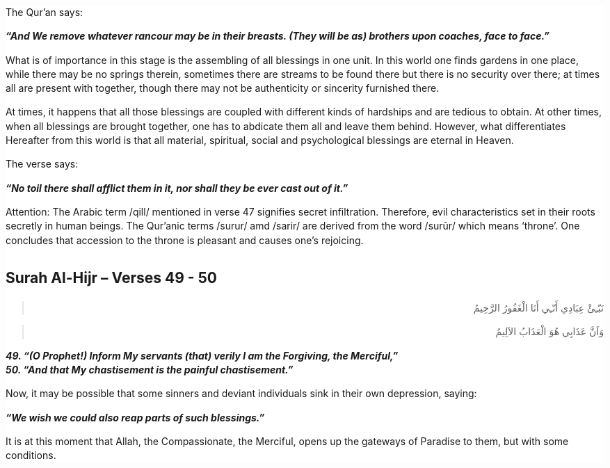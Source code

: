 The Qur’an says:

***“And We remove whatever rancour may be in their breasts. (They will
be as) brothers upon coaches, face to face.”***

What is of importance in this stage is the assembling of all blessings
in one unit. In this world one finds gardens in one place, while there
may be no springs therein, sometimes there are streams to be found there
but there is no security over there; at times all are present with
together, though there may not be authenticity or sincerity furnished
there.

At times, it happens that all those blessings are coupled with different
kinds of hardships and are tedious to obtain. At other times, when all
blessings are brought together, one has to abdicate them all and leave
them behind. However, what differentiates Hereafter from this world is
that all material, spiritual, social and psychological blessings are
eternal in Heaven.

The verse says:

***“No toil there shall afflict them in it, nor shall they be ever cast
out of it.”***

Attention: The Arabic term /qill/ mentioned in verse 47 signifies secret
infiltration. Therefore, evil characteristics set in their roots
secretly in human beings. The Qur’anic terms /surur/ amd /sarir/ are
derived from the word /surūr/ which means ‘throne’. One concludes that
accession to the throne is pleasant and causes one’s rejoicing.

Surah Al-Hijr – Verses 49 - 50
------------------------------

<blockquote dir="rtl">
  <p>
نَبّـِئْ عِبَادِي أَنّـِي أَنَا الْغَفُورُ الرَّحِيمُ
  </p>
</blockquote>

<blockquote dir="rtl">
  <p>
وَاَنَّ عَذَابِي هُوَ الْعَذَابُ الاَلِيمُ
  </p>
</blockquote>

***49. “(O Prophet!) Inform My servants (that) verily I am the
Forgiving, the Merciful,”***  
***50. “And that My chastisement is the painful chastisement.”***

Now, it may be possible that some sinners and deviant individuals sink
in their own depression, saying:

***“We wish we could also reap parts of such blessings.”***

It is at this moment that Allah, the Compassionate, the Merciful, opens
up the gateways of Paradise to them, but with some conditions.
